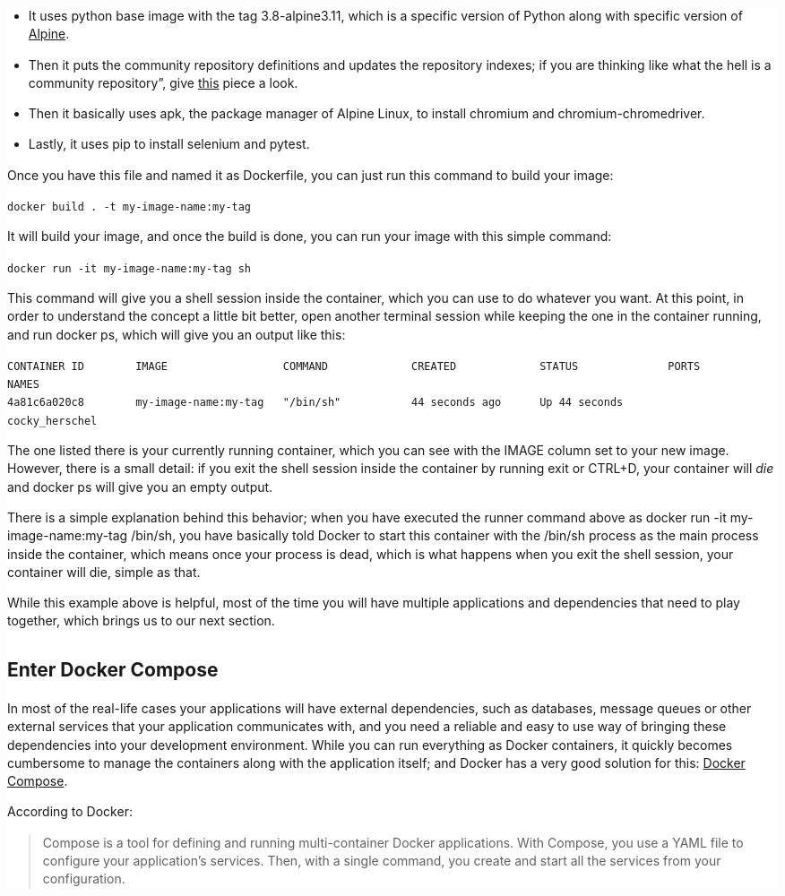 
* It uses python base image with the tag 3.8-alpine3.11, which is a specific version of Python along with specific version of [Alpine](https://alpinelinux.org/).

* Then it puts the community repository definitions and updates the repository indexes; if you are thinking like what the hell is a community repository”, give [this](https://wiki.alpinelinux.org/wiki/Enable_Community_Repository) piece a look.

* Then it basically uses apk, the package manager of Alpine Linux, to install chromium and chromium-chromedriver.

* Lastly, it uses pip to install selenium and pytest.

Once you have this file and named it as Dockerfile, you can just run this command to build your image:

    docker build . -t my-image-name:my-tag

It will build your image, and once the build is done, you can run your image with this simple command:

    docker run -it my-image-name:my-tag sh

This command will give you a shell session inside the container, which you can use to do whatever you want. At this point, in order to understand the concept a little bit better, open another terminal session while keeping the one in the container running, and run docker ps, which will give you an output like this:

    CONTAINER ID        IMAGE                  COMMAND             CREATED             STATUS              PORTS               NAMES
    4a81c6a020c8        my-image-name:my-tag   "/bin/sh"           44 seconds ago      Up 44 seconds                           cocky_herschel

The one listed there is your currently running container, which you can see with the IMAGE column set to your new image. However, there is a small detail: if you exit the shell session inside the container by running exit or CTRL+D, your container will *die* and docker ps will give you an empty output.

There is a simple explanation behind this behavior; when you have executed the runner command above as docker run -it my-image-name:my-tag /bin/sh, you have basically told Docker to start this container with the /bin/sh process as the main process inside the container, which means once your process is dead, which is what happens when you exit the shell session, your container will die, simple as that.

While this example above is helpful, most of the time you will have multiple applications and dependencies that need to play together, which brings us to our next section.

## Enter Docker Compose

In most of the real-life cases your applications will have external dependencies, such as databases, message queues or other external services that your application communicates with, and you need a reliable and easy to use way of bringing these dependencies into your development environment. While you can run everything as Docker containers, it quickly becomes cumbersome to manage the containers along with the application itself; and Docker has a very good solution for this: [Docker Compose](https://docs.docker.com/compose/).

According to Docker:
> Compose is a tool for defining and running multi-container Docker applications. With Compose, you use a YAML file to configure your application’s services. Then, with a single command, you create and start all the services from your configuration.
